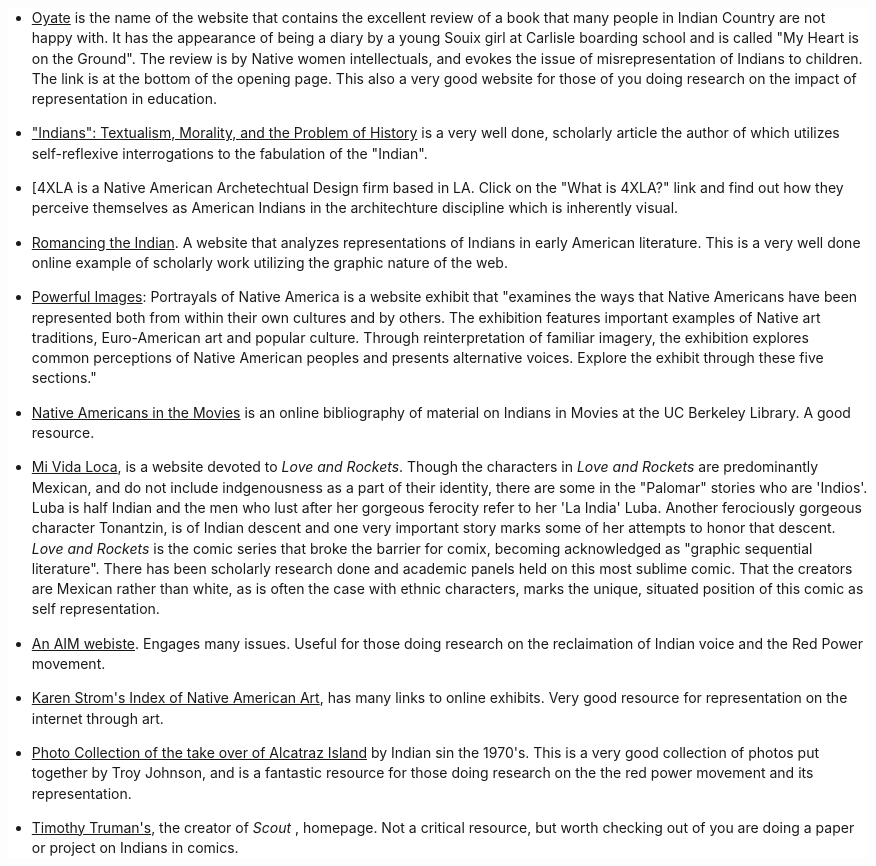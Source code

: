   * [Oyate](http://www.oyate.org/) is the name of the website that contains the excellent review of a book that many people in Indian Country are not happy with. It has the appearance of being a diary by a young Souix girl at Carlisle boarding school and is called "My Heart is on the Ground". The review is by Native women intellectuals, and evokes the issue of misrepresentation of Indians to children. The link is at the bottom of the opening page. This also a very good website for those of you doing research on the impact of representation in education. 

  * [ "Indians": Textualism, Morality, and the Problem of History](http://omni.cc.purdue.edu/~sbenning/el102c/Indians_Essay/Indians.html) is a very well done, scholarly article the author of which utilizes self-reflexive interrogations to the fabulation of the "Indian".

  * [4XLA is a Native American Archetechtual Design firm based in LA. Click on the "What is 4XLA?" link and find out how they perceive themselves as American Indians in the architechture discipline which is inherently visual. 

  * [Romancing the Indian](http://xroads.virginia.edu/~HYPER/HNS/Indians/main.html). A website that analyzes representations of Indians in early American literature. This is a very well done online example of scholarly work utilizing the graphic nature of the web. 

  * [Powerful Images](http://www.museumswest.org/exhibit/exhibit.htm): Portrayals of Native America is a website exhibit that "examines the ways that Native Americans have been represented both from within their own cultures and by others. The exhibition features important examples of Native art traditions, Euro-American art and popular culture. Through reinterpretation of familiar imagery, the exhibition explores common perceptions of Native American peoples and presents alternative voices. Explore the exhibit through these five sections."

  * [Native Americans in the Movies](http://www.lib.berkeley.edu/MRC/IndigenousBib.html) is an online bibliography of material on Indians in Movies at the UC Berkeley Library. A good resource.

  * [Mi Vida Loca](http://www.geocities.com/SunsetStrip/6174/lr3.htm), is a website devoted to _Love and Rockets_. Though the characters in _Love and Rockets_ are predominantly Mexican, and do not include indgenousness as a part of their identity, there are some in the "Palomar" stories who are 'Indios'. Luba is half Indian and the men who lust after her gorgeous ferocity refer to her 'La India' Luba. Another ferociously gorgeous character Tonantzin, is of Indian descent and one very important story marks some of her attempts to honor that descent. _Love and Rockets_ is the comic series that broke the barrier for comix, becoming acknowledged as "graphic sequential literature". There has been scholarly research done and academic panels held on this most sublime comic. That the creators are Mexican rather than white, as is often the case with ethnic characters, marks the unique, situated position of this comic as self representation. 

  * [An AIM webiste](http://www.dickshovel.com/AIMIntro.html). Engages many issues. Useful for those doing research on the reclaimation of Indian voice and the Red Power movement.

  * [Karen Strom's Index of Native American Art](http://www.hanksville.org/NAresources/indices/NAaexhibit.html), has many links to online exhibits. Very good resource for representation on the internet through art.

  * [Photo Collection of the take over of Alcatraz Island](http://www.csulb.edu/projects/ais/alcatraz/) by Indian sin the 1970's. This is a very good collection of photos put together by Troy Johnson, and is a fantastic resource for those doing research on the the red power movement and its representation.

  * [Timothy Truman's](http://www.comicon.com/truman/truman.htm), the creator of _Scout_ , homepage. Not a critical resource, but worth checking out of you are doing a paper or project on Indians in comics. 
